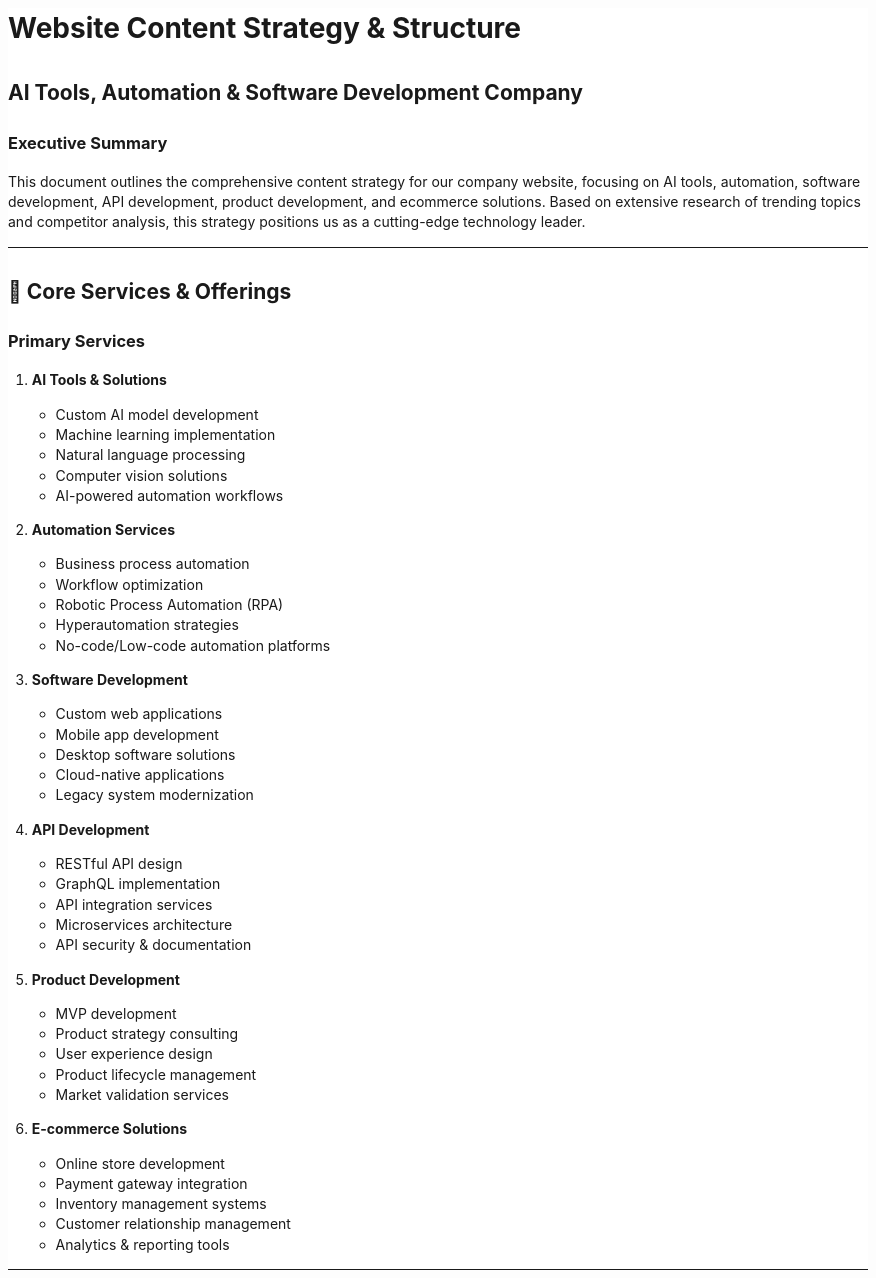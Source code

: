 # Website Content Strategy & Structure
## AI Tools, Automation & Software Development Company

### Executive Summary
This document outlines the comprehensive content strategy for our company website, focusing on AI tools, automation, software development, API development, product development, and ecommerce solutions. Based on extensive research of trending topics and competitor analysis, this strategy positions us as a cutting-edge technology leader.

---

## 🎯 Core Services & Offerings

### Primary Services
1. **AI Tools & Solutions**
   - Custom AI model development
   - Machine learning implementation
   - Natural language processing
   - Computer vision solutions
   - AI-powered automation workflows

2. **Automation Services**
   - Business process automation
   - Workflow optimization
   - Robotic Process Automation (RPA)
   - Hyperautomation strategies
   - No-code/Low-code automation platforms

3. **Software Development**
   - Custom web applications
   - Mobile app development
   - Desktop software solutions
   - Cloud-native applications
   - Legacy system modernization

4. **API Development**
   - RESTful API design
   - GraphQL implementation
   - API integration services
   - Microservices architecture
   - API security & documentation

5. **Product Development**
   - MVP development
   - Product strategy consulting
   - User experience design
   - Product lifecycle management
   - Market validation services

6. **E-commerce Solutions**
   - Online store development
   - Payment gateway integration
   - Inventory management systems
   - Customer relationship management
   - Analytics & reporting tools

---